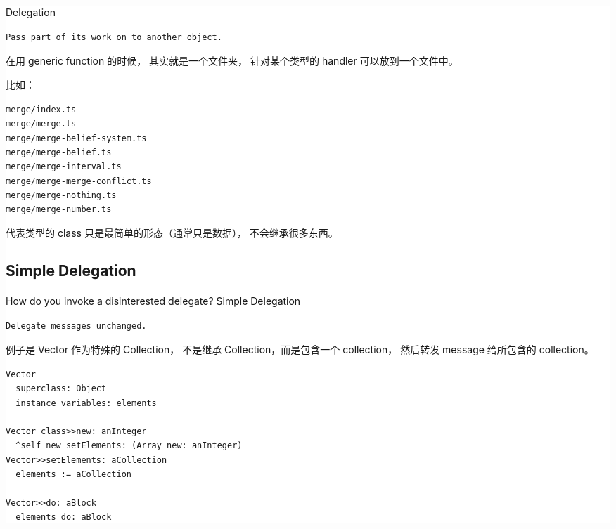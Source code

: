   <answer>
    Delegation

    Pass part of its work on to another object.
  </answer>
</question>

在用 generic function 的时候，
其实就是一个文件夹，
针对某个类型的 handler 可以放到一个文件中。

比如：

```
merge/index.ts
merge/merge.ts
merge/merge-belief-system.ts
merge/merge-belief.ts
merge/merge-interval.ts
merge/merge-merge-conflict.ts
merge/merge-nothing.ts
merge/merge-number.ts
```

代表类型的 class 只是最简单的形态（通常只是数据），
不会继承很多东西。

## Simple Delegation

<question>
   How do you invoke a disinterested delegate?

  <answer>
    Simple Delegation

    Delegate messages unchanged.
  </answer>
</question>

例子是 Vector 作为特殊的 Collection，
不是继承 Collection，而是包含一个 collection，
然后转发 message 给所包含的 collection。

```smalltalk
Vector
  superclass: Object
  instance variables: elements

Vector class>>new: anInteger
  ^self new setElements: (Array new: anInteger)
Vector>>setElements: aCollection
  elements := aCollection

Vector>>do: aBlock
  elements do: aBlock
```
